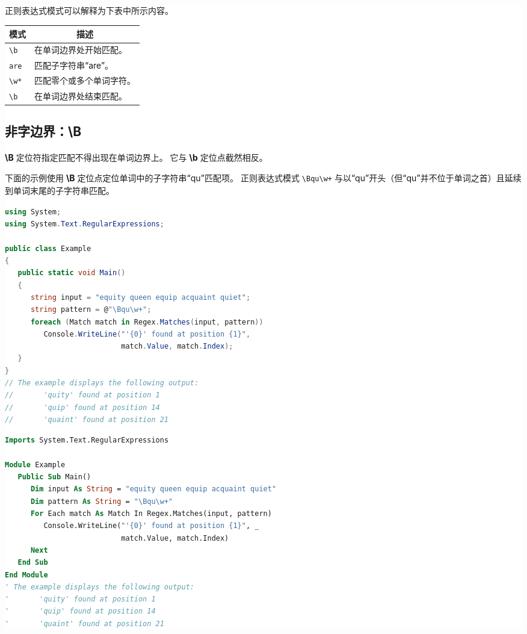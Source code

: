 正则表达式模式可以解释为下表中所示内容。

模式 | 描述
------- | ----------- 
`\b` | 在单词边界处开始匹配。
`are` | 匹配子字符串“are”。
`\w*` | 匹配零个或多个单词字符。
`\b` | 在单词边界处结束匹配。
 
## <a name="non-word-boundary-b"></a>非字边界：\B

**\B** 定位符指定匹配不得出现在单词边界上。 它与 **\b** 定位点截然相反。

下面的示例使用 **\B** 定位点定位单词中的子字符串“qu”匹配项。 正则表达式模式 `\Bqu\w+` 与以“qu”开头（但“qu”并不位于单词之首）且延续到单词末尾的子字符串匹配。

```csharp
using System;
using System.Text.RegularExpressions;

public class Example
{
   public static void Main()
   {
      string input = "equity queen equip acquaint quiet";
      string pattern = @"\Bqu\w+";
      foreach (Match match in Regex.Matches(input, pattern))
         Console.WriteLine("'{0}' found at position {1}", 
                           match.Value, match.Index);
   }
}
// The example displays the following output:
//       'quity' found at position 1
//       'quip' found at position 14
//       'quaint' found at position 21
```

```vb
Imports System.Text.RegularExpressions

Module Example
   Public Sub Main()
      Dim input As String = "equity queen equip acquaint quiet"
      Dim pattern As String = "\Bqu\w+"
      For Each match As Match In Regex.Matches(input, pattern)
         Console.WriteLine("'{0}' found at position {1}", _
                           match.Value, match.Index)
      Next
   End Sub
End Module
' The example displays the following output:
'       'quity' found at position 1
'       'quip' found at position 14
'       'quaint' found at position 21
```

